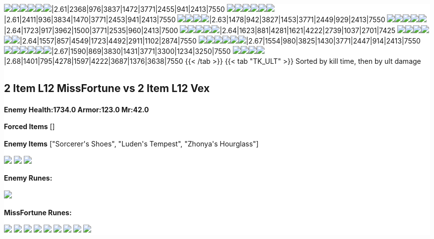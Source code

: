 ![](/item/6691.png)![](/item/3033.png)![](/item/1001.png)![](/item/1055.png)![](/item/1036.png)![](/item/1036.png)|2.61|2368|976|3837|1472|3771|2455|941|2413|7550
![](/item/6691.png)![](/item/6676.png)![](/item/1001.png)![](/item/1055.png)![](/item/1036.png)![](/item/1036.png)|2.61|2411|936|3834|1470|3771|2453|941|2413|7550
![](/item/6672.png)![](/item/3095.png)![](/item/1055.png)![](/item/3006.png)|2.63|1478|942|3827|1453|3771|2449|929|2413|7550
![](/item/6672.png)![](/item/3074.png)![](/item/1001.png)![](/item/1055.png)![](/item/1036.png)|2.64|1723|917|3962|1500|3771|2535|960|2413|7500
![](/item/6672.png)![](/item/6609.png)![](/item/1001.png)![](/item/1055.png)![](/item/1037.png)|2.64|1623|881|4281|1621|4222|2739|1037|2701|7425
![](/item/6672.png)![](/item/3071.png)![](/item/1001.png)![](/item/1055.png)![](/item/1036.png)![](/item/1036.png)|2.64|1557|857|4549|1723|4492|2911|1102|2874|7550
![](/item/3508.png)![](/item/3124.png)![](/item/1001.png)![](/item/1055.png)![](/item/1036.png)![](/item/1036.png)|2.67|1554|980|3825|1430|3771|2447|914|2413|7550
![](/item/3508.png)![](/item/3091.png)![](/item/1001.png)![](/item/1055.png)![](/item/1036.png)![](/item/1036.png)|2.67|1590|869|3830|1431|3771|3300|1234|3250|7550
![](/item/3091.png)![](/item/6609.png)![](/item/1055.png)![](/item/3006.png)|2.68|1401|795|4278|1597|4222|3687|1376|3638|7550
{{< /tab >}}
{{< tab "TK_ULT" >}}
Sorted by kill time, then by ult damage
## 2 Item L12 MissFortune vs 2 Item L12 Vex

**Enemy Health:1734.0 Armor:123.0 Mr:42.0**


**Forced Items** []








**Enemy Items** ["Sorcerer's Shoes", "Luden's Tempest", "Zhonya's Hourglass"]





![](/item/3020.png)
![](/item/6655.png)
![](/item/3157.png)



**Enemy Runes:**





![](/StatMods/StatModsArmorIcon.png)



**MissFortune Runes:**


![](/Styles/Precision/PressTheAttack/PressTheAttack.png)
![](/Styles/Precision/Overheal.png)
![](/Styles/Precision/LegendBloodline/LegendBloodline.png)
![](/Styles/Precision/CoupDeGrace/CoupDeGrace.png)
![](/Styles/Sorcery/AbsoluteFocus/AbsoluteFocus.png)
![](/Styles/Sorcery/GatheringStorm/GatheringStorm.png)
![](/StatMods/StatModsAdaptiveForceIcon.png)
![](/StatMods/StatModsAdaptiveForceIcon.png)
![](/StatMods/StatModsArmorIcon.png)

